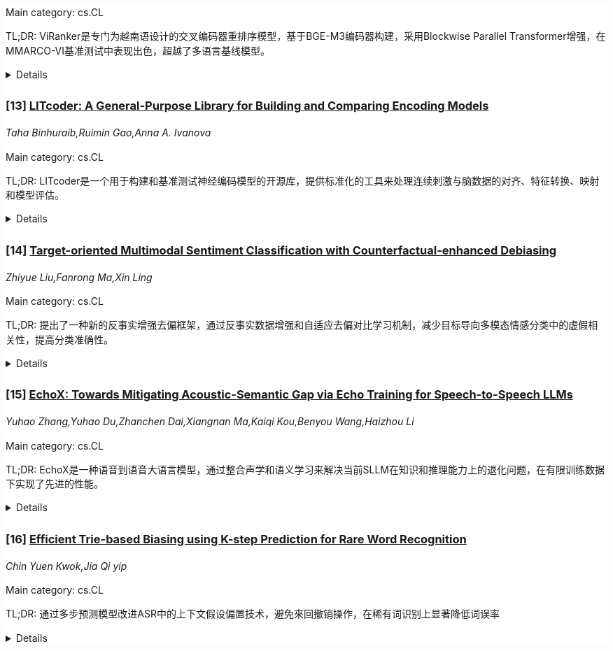 Main category: cs.CL

TL;DR: ViRanker是专门为越南语设计的交叉编码器重排序模型，基于BGE-M3编码器构建，采用Blockwise Parallel Transformer增强，在MMARCO-VI基准测试中表现出色，超越了多语言基线模型。


<details><summary>Details</summary></details>


### [13] [LITcoder: A General-Purpose Library for Building and Comparing Encoding Models](https://arxiv.org/abs/2509.09152)
*Taha Binhuraib,Ruimin Gao,Anna A. Ivanova*

Main category: cs.CL

TL;DR: LITcoder是一个用于构建和基准测试神经编码模型的开源库，提供标准化的工具来处理连续刺激与脑数据的对齐、特征转换、映射和模型评估。


<details><summary>Details</summary></details>


### [14] [Target-oriented Multimodal Sentiment Classification with Counterfactual-enhanced Debiasing](https://arxiv.org/abs/2509.09160)
*Zhiyue Liu,Fanrong Ma,Xin Ling*

Main category: cs.CL

TL;DR: 提出了一种新的反事实增强去偏框架，通过反事实数据增强和自适应去偏对比学习机制，减少目标导向多模态情感分类中的虚假相关性，提高分类准确性。


<details><summary>Details</summary></details>


### [15] [EchoX: Towards Mitigating Acoustic-Semantic Gap via Echo Training for Speech-to-Speech LLMs](https://arxiv.org/abs/2509.09174)
*Yuhao Zhang,Yuhao Du,Zhanchen Dai,Xiangnan Ma,Kaiqi Kou,Benyou Wang,Haizhou Li*

Main category: cs.CL

TL;DR: EchoX是一种语音到语音大语言模型，通过整合声学和语义学习来解决当前SLLM在知识和推理能力上的退化问题，在有限训练数据下实现了先进的性能。


<details><summary>Details</summary></details>


### [16] [Efficient Trie-based Biasing using K-step Prediction for Rare Word Recognition](https://arxiv.org/abs/2509.09196)
*Chin Yuen Kwok,Jia Qi yip*

Main category: cs.CL

TL;DR: 通过多步预测模型改进ASR中的上下文假设偏置技术，避免來回撤销操作，在稀有词识别上显著降低词误率


<details><summary>Details</summary></details>

